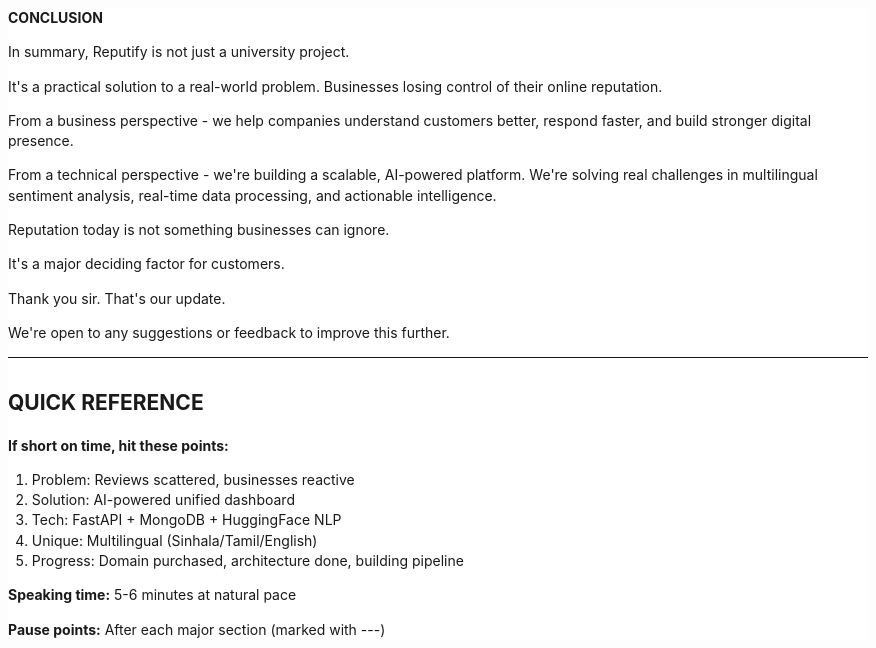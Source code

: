 **CONCLUSION**

In summary, Reputify is not just a university project.

It's a practical solution to a real-world problem. Businesses losing control of their online reputation.

From a business perspective - we help companies understand customers better, respond faster, and build stronger digital presence.

From a technical perspective - we're building a scalable, AI-powered platform. We're solving real challenges in multilingual sentiment analysis, real-time data processing, and actionable intelligence.

Reputation today is not something businesses can ignore.

It's a major deciding factor for customers.

Thank you sir. That's our update.

We're open to any suggestions or feedback to improve this further.

---

## QUICK REFERENCE

**If short on time, hit these points:**
1. Problem: Reviews scattered, businesses reactive
2. Solution: AI-powered unified dashboard
3. Tech: FastAPI + MongoDB + HuggingFace NLP
4. Unique: Multilingual (Sinhala/Tamil/English)
5. Progress: Domain purchased, architecture done, building pipeline

**Speaking time:** 5-6 minutes at natural pace

**Pause points:** After each major section (marked with ---)